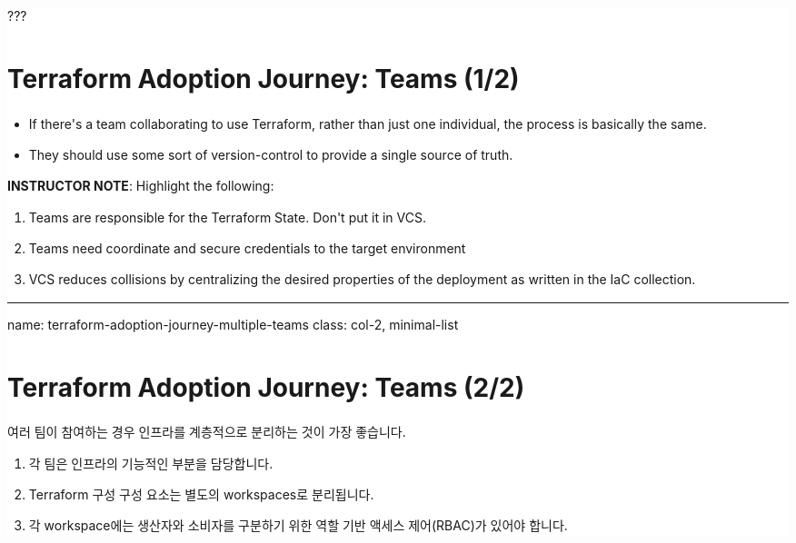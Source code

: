 ???
# Terraform Adoption Journey: Teams (1/2)

- If there's a team collaborating to use Terraform, rather than just one individual, the process is basically the same.

- They should use some sort of version-control to provide a single source of truth.

**INSTRUCTOR NOTE**: Highlight the following:

1. Teams are responsible for the Terraform State. Don't put it in VCS.

2. Teams need coordinate and secure credentials to the target environment

3. VCS reduces collisions by centralizing the desired properties of the deployment as written in the IaC collection.

---
name: terraform-adoption-journey-multiple-teams
class: col-2, minimal-list
# Terraform Adoption Journey: Teams (2/2)

여러 팀이 참여하는 경우 인프라를 계층적으로 분리하는 것이 가장 좋습니다.

1. 각 팀은 인프라의 기능적인 부분을 담당합니다.
   
2. Terraform 구성 구성 요소는 별도의 workspaces로 분리됩니다.
   
3. 각 workspace에는 생산자와 소비자를 구분하기 위한 역할 기반 액세스 제어(RBAC)가 있어야 합니다.
